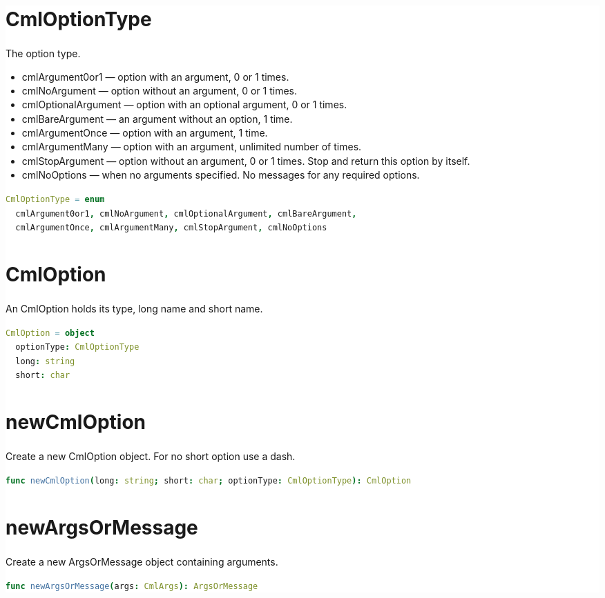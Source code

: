 # CmlOptionType

The option type.

* cmlArgument0or1 — option with an argument, 0 or 1 times.
* cmlNoArgument — option without an argument, 0 or 1 times.
* cmlOptionalArgument — option with an optional argument, 0
or 1 times.
* cmlBareArgument — an argument without an option, 1 time.
* cmlArgumentOnce — option with an argument, 1 time.
* cmlArgumentMany — option with an argument, unlimited number
of times.
* cmlStopArgument — option without an argument, 0 or 1
times. Stop and return this option by itself.
* cmlNoOptions — when no arguments specified. No messages for
any required options.


~~~nim
CmlOptionType = enum
  cmlArgument0or1, cmlNoArgument, cmlOptionalArgument, cmlBareArgument,
  cmlArgumentOnce, cmlArgumentMany, cmlStopArgument, cmlNoOptions
~~~

# CmlOption

An CmlOption holds its type, long name and short name.


~~~nim
CmlOption = object
  optionType: CmlOptionType
  long: string
  short: char
~~~

# newCmlOption

Create a new CmlOption object. For no short option use a dash.


~~~nim
func newCmlOption(long: string; short: char; optionType: CmlOptionType): CmlOption
~~~

# newArgsOrMessage

Create a new ArgsOrMessage object containing arguments.


~~~nim
func newArgsOrMessage(args: CmlArgs): ArgsOrMessage
~~~
